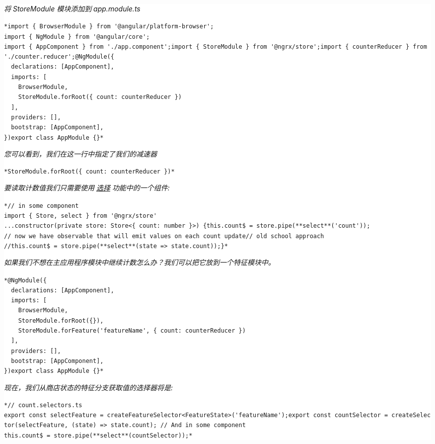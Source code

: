 *将 StoreModule 模块添加到 app.module.ts*

```
*import { BrowserModule } from '@angular/platform-browser';
import { NgModule } from '@angular/core';
import { AppComponent } from './app.component';import { StoreModule } from '@ngrx/store';import { counterReducer } from './counter.reducer';@NgModule({
  declarations: [AppComponent],
  imports: [
    BrowserModule,
    StoreModule.forRoot({ count: counterReducer })
  ],
  providers: [],
  bootstrap: [AppComponent],
})export class AppModule {}*
```

*您可以看到，我们在这一行中指定了我们的减速器*

```
*StoreModule.forRoot({ count: counterReducer })*
```

*要读取计数值我们只需要使用 [*选择*](https://ngrx.io/api/store/select) 功能中的一个组件:*

```
*// in some component
import { Store, select } from '@ngrx/store'
...constructor(private store: Store<{ count: number }>) {this.count$ = store.pipe(**select**('count')); 
// now we have observable that will emit values on each count update// old school approach
//this.count$ = store.pipe(**select**(state => state.count));}*
```

*如果我们不想在主应用程序模块中继续计数怎么办？我们可以把它放到一个特征模块中。*

```
*@NgModule({
  declarations: [AppComponent],
  imports: [
    BrowserModule,
    StoreModule.forRoot({}),
    StoreModule.forFeature('featureName', { count: counterReducer })
  ],
  providers: [],
  bootstrap: [AppComponent],
})export class AppModule {}*
```

*现在，我们从商店状态的特征分支获取值的选择器将是:*

```
*// count.selectors.ts
export const selectFeature = createFeatureSelector<FeatureState>('featureName');export const countSelector = createSelector(selectFeature, (state) => state.count); // And in some component
this.count$ = store.pipe(**select**(countSelector));*
```
